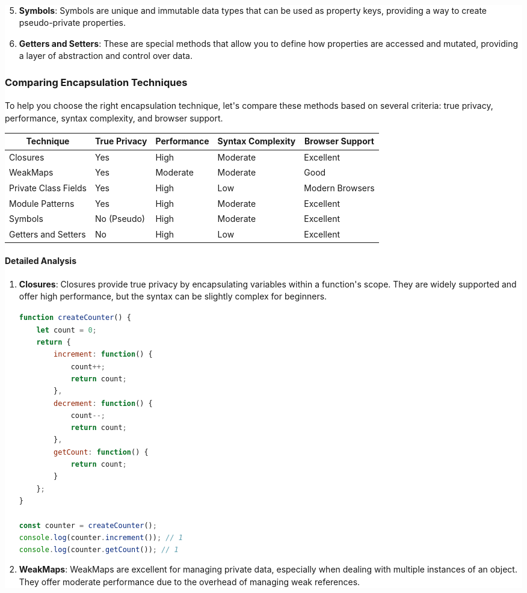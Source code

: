 5. **Symbols**: Symbols are unique and immutable data types that can be used as property keys, providing a way to create pseudo-private properties.

6. **Getters and Setters**: These are special methods that allow you to define how properties are accessed and mutated, providing a layer of abstraction and control over data.

### Comparing Encapsulation Techniques

To help you choose the right encapsulation technique, let's compare these methods based on several criteria: true privacy, performance, syntax complexity, and browser support.

| Technique             | True Privacy | Performance | Syntax Complexity | Browser Support |
|-----------------------|--------------|-------------|-------------------|-----------------|
| Closures              | Yes          | High        | Moderate          | Excellent       |
| WeakMaps              | Yes          | Moderate    | Moderate          | Good            |
| Private Class Fields  | Yes          | High        | Low               | Modern Browsers |
| Module Patterns       | Yes          | High        | Moderate          | Excellent       |
| Symbols               | No (Pseudo)  | High        | Moderate          | Excellent       |
| Getters and Setters   | No           | High        | Low               | Excellent       |

#### Detailed Analysis

1. **Closures**: Closures provide true privacy by encapsulating variables within a function's scope. They are widely supported and offer high performance, but the syntax can be slightly complex for beginners.

   ```javascript
   function createCounter() {
       let count = 0;
       return {
           increment: function() {
               count++;
               return count;
           },
           decrement: function() {
               count--;
               return count;
           },
           getCount: function() {
               return count;
           }
       };
   }

   const counter = createCounter();
   console.log(counter.increment()); // 1
   console.log(counter.getCount()); // 1
   ```

2. **WeakMaps**: WeakMaps are excellent for managing private data, especially when dealing with multiple instances of an object. They offer moderate performance due to the overhead of managing weak references.
